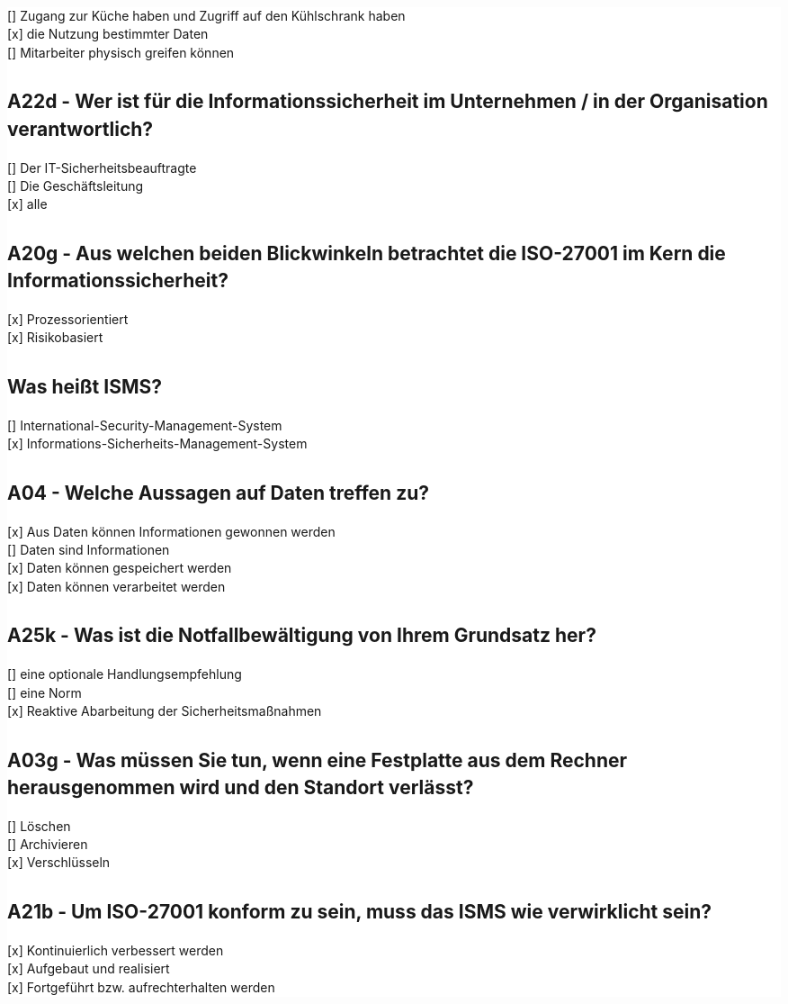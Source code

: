 [] Zugang zur Küche haben und Zugriff auf den Kühlschrank haben  
[x] die Nutzung bestimmter Daten  
[] Mitarbeiter physisch greifen können

## A22d - Wer ist für die Informationssicherheit im Unternehmen / in der Organisation verantwortlich?

[] Der IT-Sicherheitsbeauftragte  
[] Die Geschäftsleitung  
[x] alle

## A20g - Aus welchen beiden Blickwinkeln betrachtet die ISO-27001 im Kern die Informationssicherheit?

[x] Prozessorientiert  
[x] Risikobasiert

## Was heißt ISMS?

[] International-Security-Management-System  
[x] Informations-Sicherheits-Management-System

## A04 - Welche Aussagen auf Daten treffen zu?

[x] Aus Daten können Informationen gewonnen werden  
[] Daten sind Informationen  
[x] Daten können gespeichert werden  
[x] Daten können verarbeitet werden

## A25k - Was ist die Notfallbewältigung von Ihrem Grundsatz her?

[] eine optionale Handlungsempfehlung  
[] eine Norm  
[x] Reaktive Abarbeitung der Sicherheitsmaßnahmen

## A03g - Was müssen Sie tun, wenn eine Festplatte aus dem Rechner herausgenommen wird und den Standort verlässt?

[] Löschen  
[] Archivieren  
[x] Verschlüsseln

## A21b - Um ISO-27001 konform zu sein, muss das ISMS wie verwirklicht sein?

[x] Kontinuierlich verbessert werden  
[x] Aufgebaut und realisiert  
[x] Fortgeführt bzw. aufrechterhalten werden
